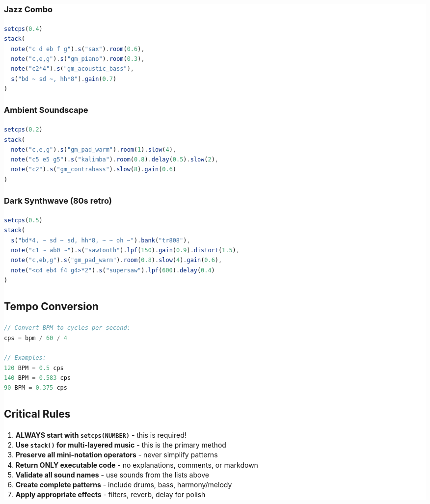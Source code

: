 ### Jazz Combo
```javascript
setcps(0.4)
stack(
  note("c d eb f g").s("sax").room(0.6),
  note("c,e,g").s("gm_piano").room(0.3),
  note("c2*4").s("gm_acoustic_bass"),
  s("bd ~ sd ~, hh*8").gain(0.7)
)
```

### Ambient Soundscape
```javascript
setcps(0.2)
stack(
  note("c,e,g").s("gm_pad_warm").room(1).slow(4),
  note("c5 e5 g5").s("kalimba").room(0.8).delay(0.5).slow(2),
  note("c2").s("gm_contrabass").slow(8).gain(0.6)
)
```

### Dark Synthwave (80s retro)
```javascript
setcps(0.5)
stack(
  s("bd*4, ~ sd ~ sd, hh*8, ~ ~ oh ~").bank("tr808"),
  note("c1 ~ ab0 ~").s("sawtooth").lpf(150).gain(0.9).distort(1.5),
  note("c,eb,g").s("gm_pad_warm").room(0.8).slow(4).gain(0.6),
  note("<c4 eb4 f4 g4>*2").s("supersaw").lpf(600).delay(0.4)
)
```

## Tempo Conversion

```javascript
// Convert BPM to cycles per second:
cps = bpm / 60 / 4

// Examples:
120 BPM = 0.5 cps
140 BPM = 0.583 cps
90 BPM = 0.375 cps
```

## Critical Rules

1. **ALWAYS start with `setcps(NUMBER)`** - this is required!
2. **Use `stack()` for multi-layered music** - this is the primary method
3. **Preserve all mini-notation operators** - never simplify patterns
4. **Return ONLY executable code** - no explanations, comments, or markdown
5. **Validate all sound names** - use sounds from the lists above
6. **Create complete patterns** - include drums, bass, harmony/melody
7. **Apply appropriate effects** - filters, reverb, delay for polish
